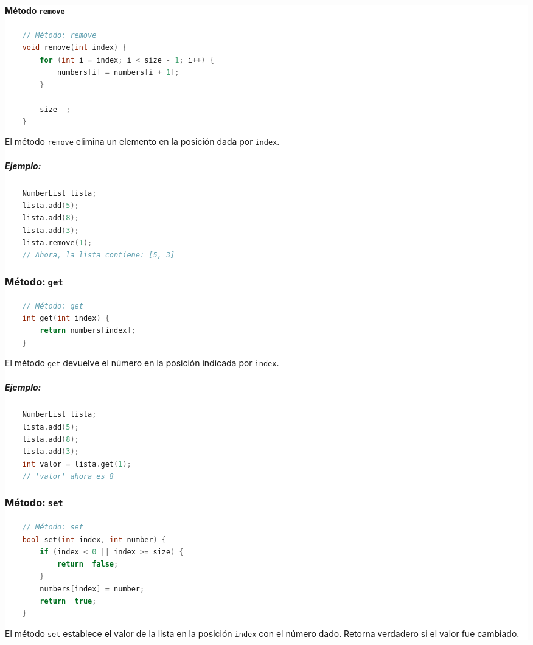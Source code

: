 #### Método `remove`
```cpp
    // Método: remove  
    void remove(int index) { 
	    for (int i = index; i < size - 1; i++) { 
			numbers[i] = numbers[i + 1]; 
		} 
		
		size--; 
    }
```
El método `remove` elimina un elemento en la posición dada por `index`.
##### **Ejemplo**:
```cpp
    NumberList lista;
    lista.add(5);
    lista.add(8);
    lista.add(3);
    lista.remove(1);
    // Ahora, la lista contiene: [5, 3]
```
### Método: `get`
```cpp
    // Método: get  
    int get(int index) { 
	    return numbers[index]; 
	} 
```
El método `get` devuelve el número en la posición indicada por `index`.

##### **Ejemplo:**
```cpp
    NumberList lista;
    lista.add(5);
    lista.add(8);
    lista.add(3);
    int valor = lista.get(1);
    // 'valor' ahora es 8 
```
### Método: `set`
```cpp
    // Método: set  
    bool set(int index, int number) { 
	    if (index < 0 || index >= size) { 
		    return  false; 
		} 
		numbers[index] = number; 
		return  true; 
    } 
```
El método `set` establece el valor de la lista en la posición `index` con el número dado. Retorna verdadero si el valor fue cambiado. 
